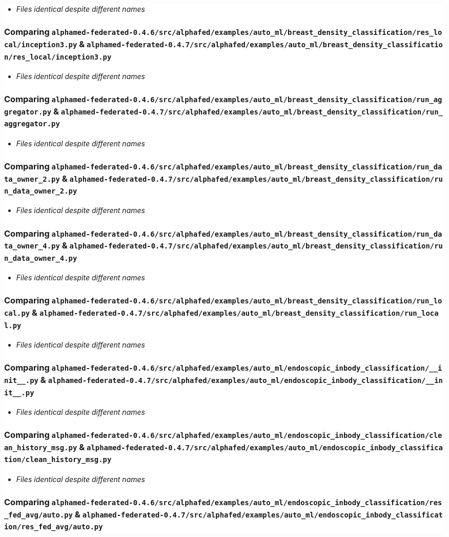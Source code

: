  * *Files identical despite different names*

### Comparing `alphamed-federated-0.4.6/src/alphafed/examples/auto_ml/breast_density_classification/res_local/inception3.py` & `alphamed-federated-0.4.7/src/alphafed/examples/auto_ml/breast_density_classification/res_local/inception3.py`

 * *Files identical despite different names*

### Comparing `alphamed-federated-0.4.6/src/alphafed/examples/auto_ml/breast_density_classification/run_aggregator.py` & `alphamed-federated-0.4.7/src/alphafed/examples/auto_ml/breast_density_classification/run_aggregator.py`

 * *Files identical despite different names*

### Comparing `alphamed-federated-0.4.6/src/alphafed/examples/auto_ml/breast_density_classification/run_data_owner_2.py` & `alphamed-federated-0.4.7/src/alphafed/examples/auto_ml/breast_density_classification/run_data_owner_2.py`

 * *Files identical despite different names*

### Comparing `alphamed-federated-0.4.6/src/alphafed/examples/auto_ml/breast_density_classification/run_data_owner_4.py` & `alphamed-federated-0.4.7/src/alphafed/examples/auto_ml/breast_density_classification/run_data_owner_4.py`

 * *Files identical despite different names*

### Comparing `alphamed-federated-0.4.6/src/alphafed/examples/auto_ml/breast_density_classification/run_local.py` & `alphamed-federated-0.4.7/src/alphafed/examples/auto_ml/breast_density_classification/run_local.py`

 * *Files identical despite different names*

### Comparing `alphamed-federated-0.4.6/src/alphafed/examples/auto_ml/endoscopic_inbody_classification/__init__.py` & `alphamed-federated-0.4.7/src/alphafed/examples/auto_ml/endoscopic_inbody_classification/__init__.py`

 * *Files identical despite different names*

### Comparing `alphamed-federated-0.4.6/src/alphafed/examples/auto_ml/endoscopic_inbody_classification/clean_history_msg.py` & `alphamed-federated-0.4.7/src/alphafed/examples/auto_ml/endoscopic_inbody_classification/clean_history_msg.py`

 * *Files identical despite different names*

### Comparing `alphamed-federated-0.4.6/src/alphafed/examples/auto_ml/endoscopic_inbody_classification/res_fed_avg/auto.py` & `alphamed-federated-0.4.7/src/alphafed/examples/auto_ml/endoscopic_inbody_classification/res_fed_avg/auto.py`
